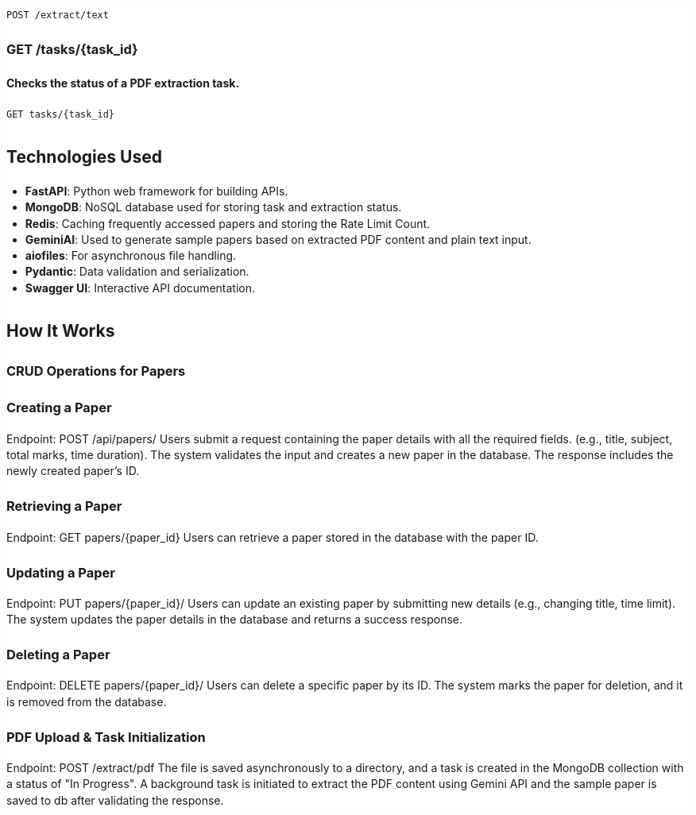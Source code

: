 ```bash
POST /extract/text
```
### GET /tasks/{task_id}
#### Checks the status of a PDF extraction task.

```bash
GET tasks/{task_id}
```

## Technologies Used
- **FastAPI**: Python web framework for building APIs.
- **MongoDB**: NoSQL database used for storing task and extraction status.
- **Redis**: Caching frequently accessed papers and storing the Rate Limit Count.
- **GeminiAI**: Used to generate sample papers based on extracted PDF content and plain text input.
- **aiofiles**: For asynchronous file handling.
- **Pydantic**: Data validation and serialization.
- **Swagger UI**: Interactive API documentation.

## How It Works
### CRUD Operations for Papers

### Creating a Paper
Endpoint: POST /api/papers/
Users submit a request containing the paper details with all the required fields. (e.g., title, subject, total marks, time duration).
The system validates the input and creates a new paper in the database.
The response includes the newly created paper’s ID.

### Retrieving a Paper
Endpoint: GET papers/{paper_id}
Users can retrieve a paper stored in the database with the paper ID.

### Updating a Paper
Endpoint: PUT papers/{paper_id}/
Users can update an existing paper by submitting new details (e.g., changing title, time limit).
The system updates the paper details in the database and returns a success response.

### Deleting a Paper
Endpoint: DELETE papers/{paper_id}/
Users can delete a specific paper by its ID.
The system marks the paper for deletion, and it is removed from the database.

### PDF Upload & Task Initialization
Endpoint: POST /extract/pdf
The file is saved asynchronously to a directory, and a task is created in the MongoDB collection with a status of "In Progress".
A background task is initiated to extract the PDF content using Gemini API and the sample paper is saved to db after validating the response.

